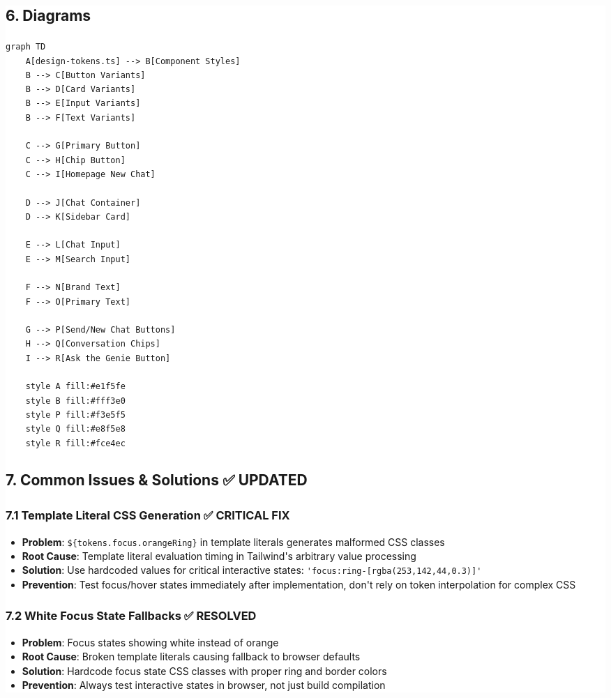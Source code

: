 ## 6. Diagrams

```mermaid
graph TD
    A[design-tokens.ts] --> B[Component Styles]
    B --> C[Button Variants]
    B --> D[Card Variants]
    B --> E[Input Variants]
    B --> F[Text Variants]
    
    C --> G[Primary Button]
    C --> H[Chip Button]
    C --> I[Homepage New Chat]
    
    D --> J[Chat Container]
    D --> K[Sidebar Card]
    
    E --> L[Chat Input]
    E --> M[Search Input]
    
    F --> N[Brand Text]
    F --> O[Primary Text]
    
    G --> P[Send/New Chat Buttons]
    H --> Q[Conversation Chips]
    I --> R[Ask the Genie Button]
    
    style A fill:#e1f5fe
    style B fill:#fff3e0
    style P fill:#f3e5f5
    style Q fill:#e8f5e8
    style R fill:#fce4ec
```

## 7. Common Issues & Solutions ✅ **UPDATED**

### 7.1 Template Literal CSS Generation ✅ **CRITICAL FIX**
- **Problem**: `${tokens.focus.orangeRing}` in template literals generates malformed CSS classes
- **Root Cause**: Template literal evaluation timing in Tailwind's arbitrary value processing
- **Solution**: Use hardcoded values for critical interactive states: `'focus:ring-[rgba(253,142,44,0.3)]'`
- **Prevention**: Test focus/hover states immediately after implementation, don't rely on token interpolation for complex CSS

### 7.2 White Focus State Fallbacks ✅ **RESOLVED**
- **Problem**: Focus states showing white instead of orange
- **Root Cause**: Broken template literals causing fallback to browser defaults
- **Solution**: Hardcode focus state CSS classes with proper ring and border colors
- **Prevention**: Always test interactive states in browser, not just build compilation
